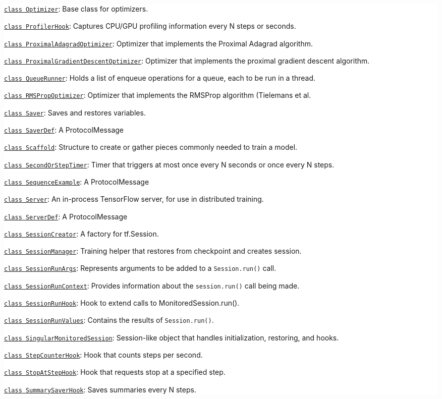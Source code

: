 [`class Optimizer`](../../../tf/compat/v1/train/Optimizer.md): Base class for optimizers.

[`class ProfilerHook`](../../../tf/estimator/ProfilerHook.md): Captures CPU/GPU profiling information every N steps or seconds.

[`class ProximalAdagradOptimizer`](../../../tf/compat/v1/train/ProximalAdagradOptimizer.md): Optimizer that implements the Proximal Adagrad algorithm.

[`class ProximalGradientDescentOptimizer`](../../../tf/compat/v1/train/ProximalGradientDescentOptimizer.md): Optimizer that implements the proximal gradient descent algorithm.

[`class QueueRunner`](../../../tf/compat/v1/train/QueueRunner.md): Holds a list of enqueue operations for a queue, each to be run in a thread.

[`class RMSPropOptimizer`](../../../tf/compat/v1/train/RMSPropOptimizer.md): Optimizer that implements the RMSProp algorithm (Tielemans et al.

[`class Saver`](../../../tf/compat/v1/train/Saver.md): Saves and restores variables.

[`class SaverDef`](../../../tf/compat/v1/train/SaverDef.md): A ProtocolMessage

[`class Scaffold`](../../../tf/compat/v1/train/Scaffold.md): Structure to create or gather pieces commonly needed to train a model.

[`class SecondOrStepTimer`](../../../tf/estimator/SecondOrStepTimer.md): Timer that triggers at most once every N seconds or once every N steps.

[`class SequenceExample`](../../../tf/train/SequenceExample.md): A ProtocolMessage

[`class Server`](../../../tf/distribute/Server.md): An in-process TensorFlow server, for use in distributed training.

[`class ServerDef`](../../../tf/train/ServerDef.md): A ProtocolMessage

[`class SessionCreator`](../../../tf/compat/v1/train/SessionCreator.md): A factory for tf.Session.

[`class SessionManager`](../../../tf/compat/v1/train/SessionManager.md): Training helper that restores from checkpoint and creates session.

[`class SessionRunArgs`](../../../tf/estimator/SessionRunArgs.md): Represents arguments to be added to a `Session.run()` call.

[`class SessionRunContext`](../../../tf/estimator/SessionRunContext.md): Provides information about the `session.run()` call being made.

[`class SessionRunHook`](../../../tf/estimator/SessionRunHook.md): Hook to extend calls to MonitoredSession.run().

[`class SessionRunValues`](../../../tf/estimator/SessionRunValues.md): Contains the results of `Session.run()`.

[`class SingularMonitoredSession`](../../../tf/compat/v1/train/SingularMonitoredSession.md): Session-like object that handles initialization, restoring, and hooks.

[`class StepCounterHook`](../../../tf/estimator/StepCounterHook.md): Hook that counts steps per second.

[`class StopAtStepHook`](../../../tf/estimator/StopAtStepHook.md): Hook that requests stop at a specified step.

[`class SummarySaverHook`](../../../tf/estimator/SummarySaverHook.md): Saves summaries every N steps.
